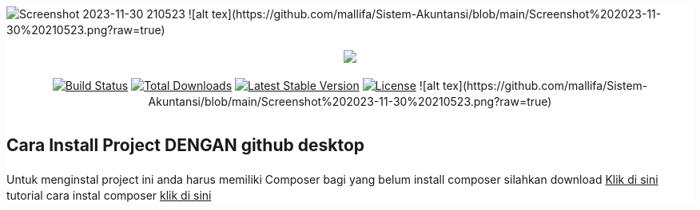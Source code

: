 <img width="794" alt="Screenshot 2023-11-30 210523" src="https://github.com/mallifa/Sistem-Akuntansi/assets/152131831/e4f8a1dc-1604-4459-ac8a-f939c1c3e871">
![alt tex](https://github.com/mallifa/Sistem-Akuntansi/blob/main/Screenshot%202023-11-30%20210523.png?raw=true)
<p align="center"><img src="https://raw.githubusercontent.com/laravel/art/master/logo-lockup/5%20SVG/2%20CMYK/1%20Full%20Color/laravel-logolockup-cmyk-red.svg" width="400"></p>
<p align="center">
<a href="https://travis-ci.org/laravel/framework"><img src="https://travis-ci.org/laravel/framework.svg" alt="Build Status"></a>
<a href="https://packagist.org/packages/laravel/framework"><img src="https://poser.pugx.org/laravel/framework/d/total.svg" alt="Total Downloads"></a>
<a href="https://packagist.org/packages/laravel/framework"><img src="https://poser.pugx.org/laravel/framework/v/stable.svg" alt="Latest Stable Version"></a>
<a href="https://packagist.org/packages/laravel/framework"><img src="https://poser.pugx.org/laravel/framework/license.svg" alt="License"></a>
    ![alt tex](https://github.com/mallifa/Sistem-Akuntansi/blob/main/Screenshot%202023-11-30%20210523.png?raw=true)
</p>

## Cara Install Project DENGAN github desktop
Untuk menginstal project ini anda harus memiliki Composer
bagi yang belum install composer silahkan download [Klik di sini](https://getcomposer.org/download/1.9.0/composer.phar) tutorial cara instal composer [klik di sini](https://www.malasngoding.com/cara-install-composer/)
